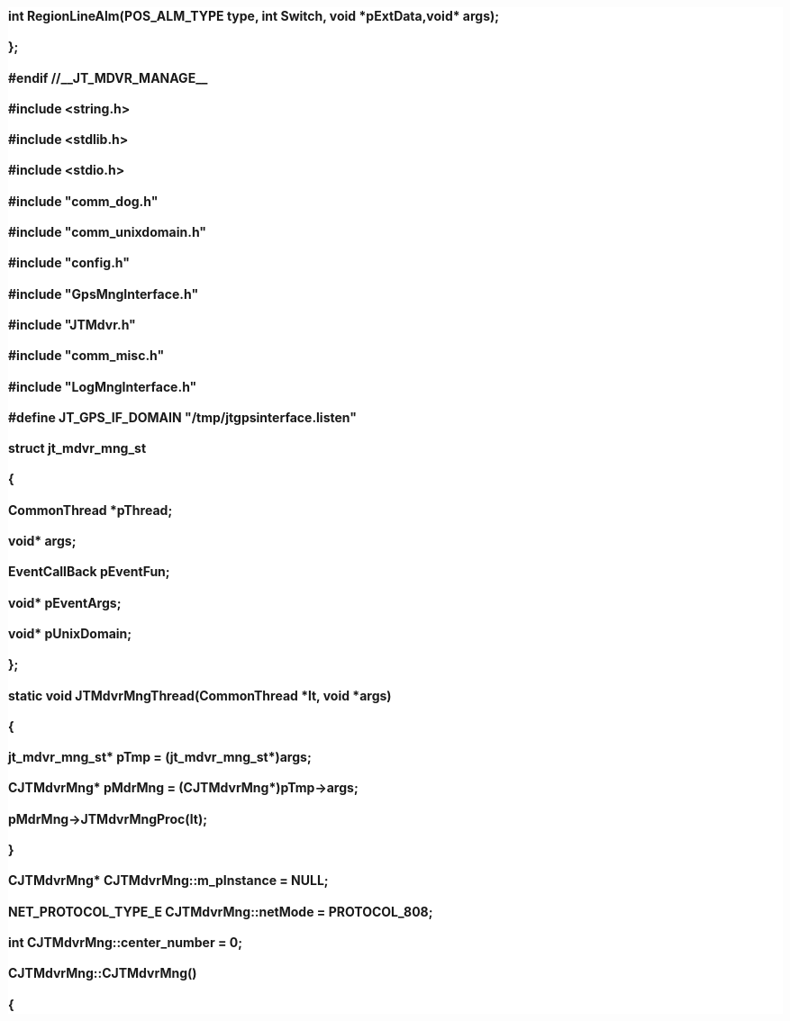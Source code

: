 **int RegionLineAlm(POS\_ALM\_TYPE type, int Switch, void \*pExtData,void\* args);**

**};**

**#endif //\_\_JT\_MDVR\_MANAGE\_\_**

**#include \<string.h\>**

**#include \<stdlib.h\>**

**#include \<stdio.h\>**

**#include "comm\_dog.h"**

**#include "comm\_unixdomain.h"**

**#include "config.h"**

**#include "GpsMngInterface.h"**

**#include "JTMdvr.h"**

**#include "comm\_misc.h"**

**#include "LogMngInterface.h"**

**#define JT\_GPS\_IF\_DOMAIN "/tmp/jtgpsinterface.listen"**

**struct jt\_mdvr\_mng\_st**

**{**

**CommonThread \*pThread;**

**void\* args;**

**EventCallBack pEventFun;**

**void\* pEventArgs;**

**void\* pUnixDomain;**

**};**

**static void JTMdvrMngThread(CommonThread \*lt, void \*args)**

**{**

**jt\_mdvr\_mng\_st\* pTmp = (jt\_mdvr\_mng\_st\*)args;**

**CJTMdvrMng\* pMdrMng = (CJTMdvrMng\*)pTmp-\>args;**

**pMdrMng-\>JTMdvrMngProc(lt);**

**}**

**CJTMdvrMng\* CJTMdvrMng::m\_pInstance = NULL;**

**NET\_PROTOCOL\_TYPE\_E CJTMdvrMng::netMode = PROTOCOL\_808;**

**int CJTMdvrMng::center\_number = 0;**

**CJTMdvrMng::CJTMdvrMng()**

**{**
